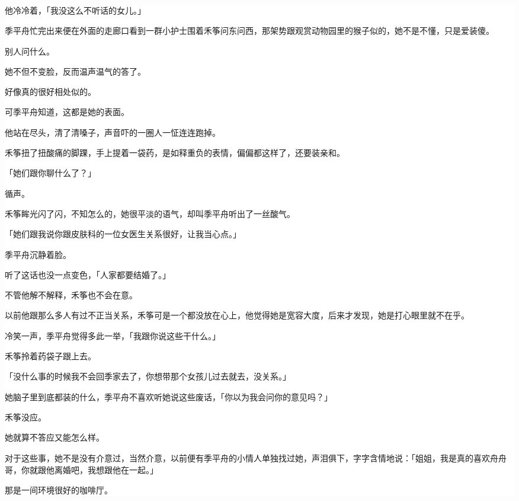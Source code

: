 
他冷冷着，「我没这么不听话的女儿。」


季平舟忙完出来便在外面的走廊口看到一群小护士围着禾筝问东问西，那架势跟观赏动物园里的猴子似的，她不是不懂，只是爱装傻。


别人问什么。


她不但不变脸，反而温声温气的答了。


好像真的很好相处似的。


可季平舟知道，这都是她的表面。


他站在尽头，清了清嗓子，声音吓的一圈人一怔连连跑掉。


禾筝扭了扭酸痛的脚踝，手上提着一袋药，是如释重负的表情，偏偏都这样了，还要装亲和。


「她们跟你聊什么了？」


循声。


禾筝眸光闪了闪，不知怎么的，她很平淡的语气，却叫季平舟听出了一丝酸气。


「她们跟我说你跟皮肤科的一位女医生关系很好，让我当心点。」


季平舟沉静着脸。


听了这话也没一点变色，「人家都要结婚了。」


不管他解不解释，禾筝也不会在意。


以前他跟那么多人有过不正当关系，禾筝可是一个都没放在心上，他觉得她是宽容大度，后来才发现，她是打心眼里就不在乎。


冷笑一声，季平舟觉得多此一举，「我跟你说这些干什么。」


禾筝拎着药袋子跟上去。


「没什么事的时候我不会回季家去了，你想带那个女孩儿过去就去，没关系。」


她脑子里到底都装的什么，季平舟不喜欢听她说这些废话，「你以为我会问你的意见吗？」


禾筝没应。


她就算不答应又能怎么样。


对于这些事，她不是没有介意过，当然介意，以前便有季平舟的小情人单独找过她，声泪俱下，字字含情地说：「姐姐，我是真的喜欢舟舟哥，你就跟他离婚吧，我想跟他在一起。」


那是一间环境很好的咖啡厅。

